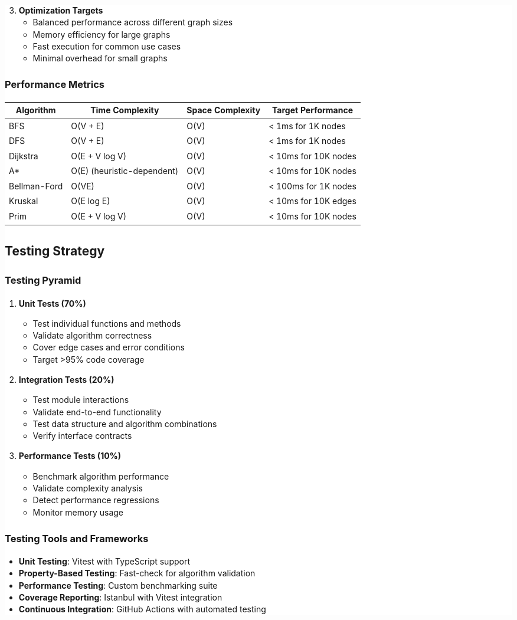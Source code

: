 3. **Optimization Targets**
   - Balanced performance across different graph sizes
   - Memory efficiency for large graphs
   - Fast execution for common use cases
   - Minimal overhead for small graphs

### Performance Metrics

| Algorithm | Time Complexity | Space Complexity | Target Performance |
|-----------|-----------------|------------------|-------------------|
| BFS | O(V + E) | O(V) | < 1ms for 1K nodes |
| DFS | O(V + E) | O(V) | < 1ms for 1K nodes |
| Dijkstra | O(E + V log V) | O(V) | < 10ms for 10K nodes |
| A* | O(E) (heuristic-dependent) | O(V) | < 10ms for 10K nodes |
| Bellman-Ford | O(VE) | O(V) | < 100ms for 1K nodes |
| Kruskal | O(E log E) | O(V) | < 10ms for 10K edges |
| Prim | O(E + V log V) | O(V) | < 10ms for 10K nodes |

## Testing Strategy

### Testing Pyramid

1. **Unit Tests (70%)**
   - Test individual functions and methods
   - Validate algorithm correctness
   - Cover edge cases and error conditions
   - Target >95% code coverage

2. **Integration Tests (20%)**
   - Test module interactions
   - Validate end-to-end functionality
   - Test data structure and algorithm combinations
   - Verify interface contracts

3. **Performance Tests (10%)**
   - Benchmark algorithm performance
   - Validate complexity analysis
   - Detect performance regressions
   - Monitor memory usage

### Testing Tools and Frameworks

- **Unit Testing**: Vitest with TypeScript support
- **Property-Based Testing**: Fast-check for algorithm validation
- **Performance Testing**: Custom benchmarking suite
- **Coverage Reporting**: Istanbul with Vitest integration
- **Continuous Integration**: GitHub Actions with automated testing

